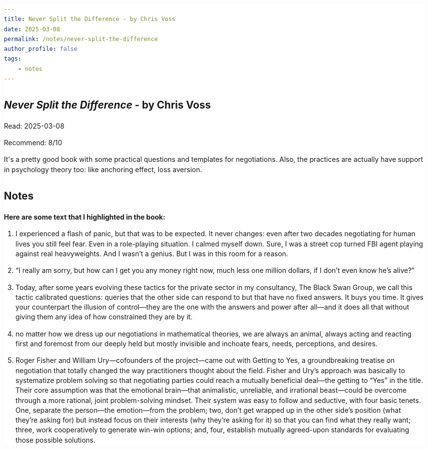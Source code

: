 ```yaml
---
title: Never Split the Difference - by Chris Voss
date: 2025-03-08
permalink: /notes/never-split-the-difference
author_profile: false
tags:
    - notes
---
```


## *Never Split the Difference* - by Chris Voss

Read: 2025-03-08

Recommend: 8/10

It's a pretty good book with some practical questions and templates for negotiations. Also, the practices are actually have support in psychology theory too: like anchoring effect, loss aversion. 


## Notes

**Here are some text that I highlighted in the book:** 

1. I experienced a flash of panic, but that was to be expected. It never changes: even after two decades negotiating for human lives you still feel fear. Even in a role-playing situation. I calmed myself down. Sure, I was a street cop turned FBI agent playing against real heavyweights. And I wasn’t a genius. But I was in this room for a reason.

2. “I really am sorry, but how can I get you any money right now, much less one million dollars, if I don’t even know he’s alive?”

3. Today, after some years evolving these tactics for the private sector in my consultancy, The Black Swan Group, we call this tactic calibrated questions: queries that the other side can respond to but that have no fixed answers. It buys you time. It gives your counterpart the illusion of control—they are the one with the answers and power after all—and it does all that without giving them any idea of how constrained they are by it.

4. no matter how we dress up our negotiations in mathematical theories, we are always an animal, always acting and reacting first and foremost from our deeply held but mostly invisible and inchoate fears, needs, perceptions, and desires.

5. Roger Fisher and William Ury—cofounders of the project—came out with Getting to Yes, a groundbreaking treatise on negotiation that totally changed the way practitioners thought about the field. Fisher and Ury’s approach was basically to systematize problem solving so that negotiating parties could reach a mutually beneficial deal—the getting to “Yes” in the title. Their core assumption was that the emotional brain—that animalistic, unreliable, and irrational beast—could be overcome through a more rational, joint problem-solving mindset. Their system was easy to follow and seductive, with four basic tenets. One, separate the person—the emotion—from the problem; two, don’t get wrapped up in the other side’s position (what they’re asking for) but instead focus on their interests (why they’re asking for it) so that you can find what they really want; three, work cooperatively to generate win-win options; and, four, establish mutually agreed-upon standards for evaluating those possible solutions.
